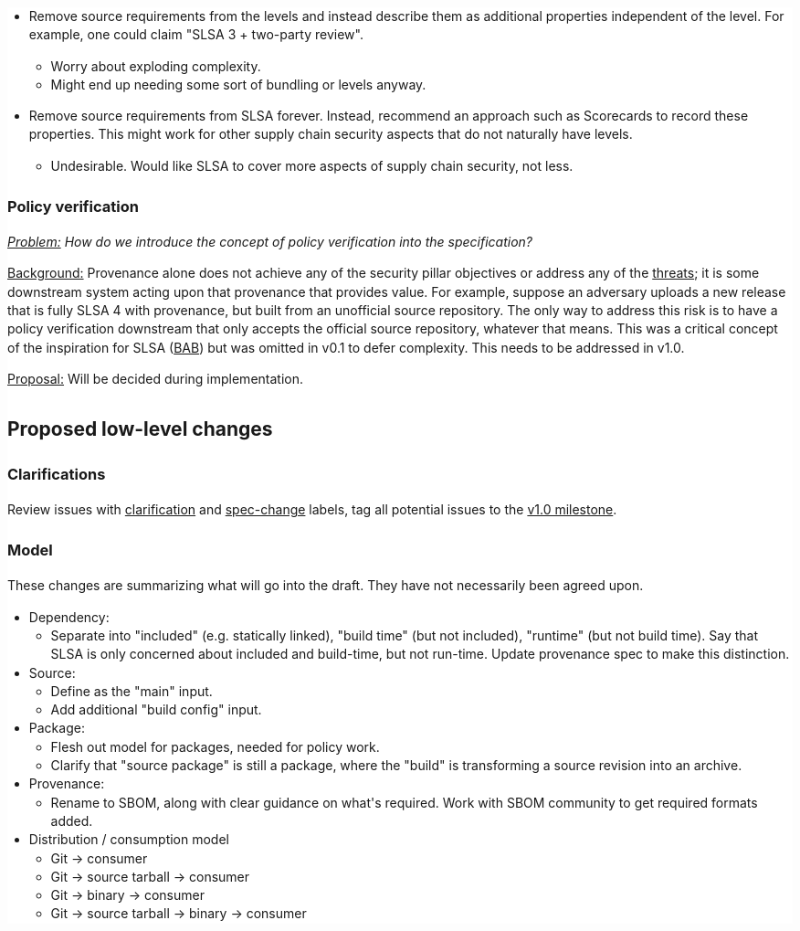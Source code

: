 -   Remove source requirements from the levels and instead describe them as
    additional properties independent of the level. For example, one could
    claim "SLSA 3 + two-party review".
    -   Worry about exploding complexity.
    -   Might end up needing some sort of bundling or levels anyway.

-   Remove source requirements from SLSA forever. Instead, recommend an
    approach such as Scorecards to record these properties. This might work for
    other supply chain security aspects that do not naturally have levels.
    -   Undesirable. Would like SLSA to cover more aspects of supply
        chain security, not less.

### Policy verification

_<ins>Problem:</ins> How do we introduce the concept of policy verification into
the specification?_

<ins>Background:</ins> Provenance alone does not achieve any of the security
pillar objectives or address any of the [threats](slsa.dev/threats); it is some
downstream system acting upon that provenance that provides value. For example,
suppose an adversary uploads a new release that is fully SLSA 4 with provenance,
but built from an unofficial source repository. The only way to address this
risk is to have a policy verification downstream that only accepts the official
source repository, whatever that means. This was a critical concept of the
inspiration for SLSA
([BAB](https://cloud.google.com/docs/security/binary-authorization-for-borg))
but was omitted in v0.1 to defer complexity. This needs to be addressed in v1.0.

<ins>Proposal:</ins> Will be decided during implementation.

## Proposed low-level changes

### Clarifications

Review issues with
[clarification](https://github.com/slsa-framework/slsa/labels/clarification) and
[spec-change](https://github.com/slsa-framework/slsa/labels/spec-change) labels,
tag all potential issues to the [v1.0
milestone](https://github.com/slsa-framework/slsa/milestone/2).

### Model

These changes are summarizing what will go into the draft. They have not
necessarily been agreed upon.

-   Dependency:
    -   Separate into "included" (e.g. statically linked), "build time"
        (but not included), "runtime" (but not build time). Say that SLSA is
        only concerned about included and build-time, but not run-time. Update
        provenance spec to make this distinction.
-   Source:
    -   Define as the "main" input.
    -   Add additional "build config" input.
-   Package:
    -   Flesh out model for packages, needed for policy work.
    -   Clarify that "source package" is still a package, where the
        "build" is transforming a source revision into an archive.
-   Provenance:
    -   Rename to SBOM, along with clear guidance on what's required.
        Work with SBOM community to get required formats added.
-   Distribution / consumption model
    -   Git -> consumer
    -   Git -> source tarball -> consumer
    -   Git -> binary -> consumer
    -   Git -> source tarball -> binary -> consumer